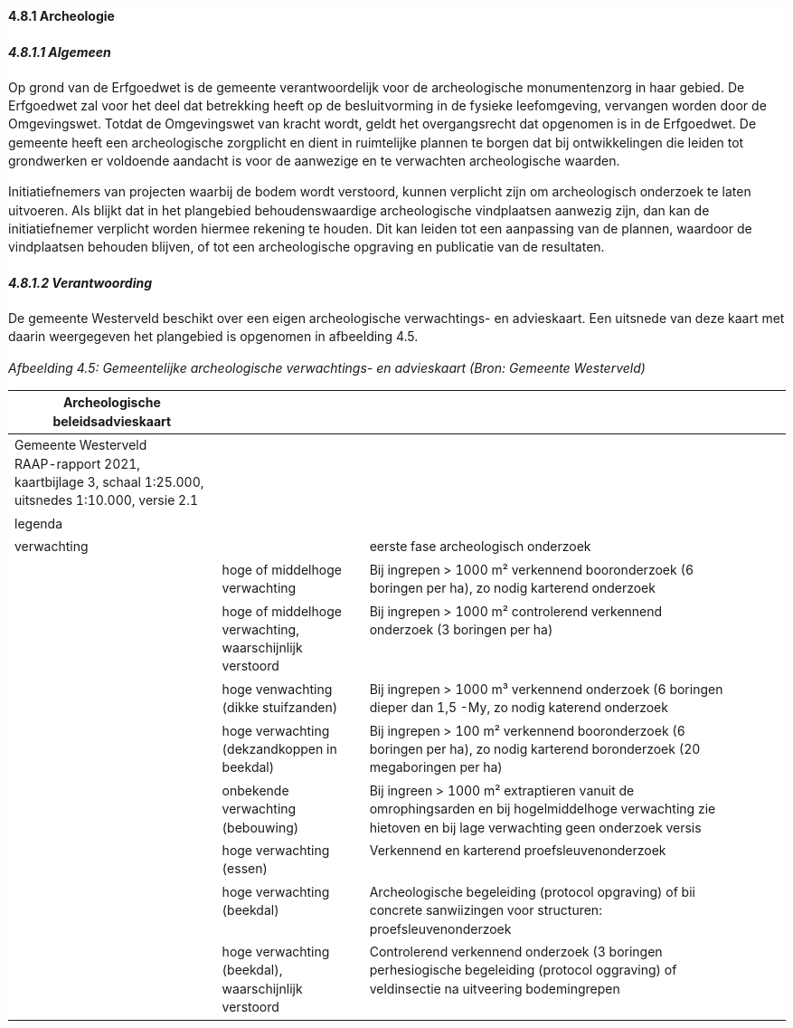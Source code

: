 #### **4.8.1 Archeologie**

#### *4.8.1.1 Algemeen*

Op grond van de Erfgoedwet is de gemeente verantwoordelijk voor de archeologische monumentenzorg in haar gebied. De Erfgoedwet zal voor het deel dat betrekking heeft op de besluitvorming in de fysieke leefomgeving, vervangen worden door de Omgevingswet. Totdat de Omgevingswet van kracht wordt, geldt het overgangsrecht dat opgenomen is in de Erfgoedwet. De gemeente heeft een archeologische zorgplicht en dient in ruimtelijke plannen te borgen dat bij ontwikkelingen die leiden tot grondwerken er voldoende aandacht is voor de aanwezige en te verwachten archeologische waarden.

Initiatiefnemers van projecten waarbij de bodem wordt verstoord, kunnen verplicht zijn om archeologisch onderzoek te laten uitvoeren. Als blijkt dat in het plangebied behoudenswaardige archeologische vindplaatsen aanwezig zijn, dan kan de initiatiefnemer verplicht worden hiermee rekening te houden. Dit kan leiden tot een aanpassing van de plannen, waardoor de vindplaatsen behouden blijven, of tot een archeologische opgraving en publicatie van de resultaten.

#### *4.8.1.2 Verantwoording*

De gemeente Westerveld beschikt over een eigen archeologische verwachtings- en advieskaart. Een uitsnede van deze kaart met daarin weergegeven het plangebied is opgenomen in afbeelding 4.5.

*Afbeelding 4.5: Gemeentelijke archeologische verwachtings- en advieskaart (Bron: Gemeente Westerveld)*

| Archeologische beleidsadvieskaart                                                                         |                                                                      |                                                                                                                                                            |  |  |  |  |
|-----------------------------------------------------------------------------------------------------------|----------------------------------------------------------------------|------------------------------------------------------------------------------------------------------------------------------------------------------------|--|--|--|--|
| Gemeente Westerveld<br>RAAP-rapport 2021, kaartbijlage 3, schaal 1:25.000, uitsnedes 1:10.000, versie 2.1 |                                                                      |                                                                                                                                                            |  |  |  |  |
| legenda                                                                                                   |                                                                      |                                                                                                                                                            |  |  |  |  |
| verwachting                                                                                               |                                                                      | eerste fase archeologisch onderzoek                                                                                                                        |  |  |  |  |
|                                                                                                           | hoge of middelhoge verwachting                                       | Bij ingrepen > 1000 m² verkennend booronderzoek (6 boringen per ha), zo nodig karterend onderzoek                                                          |  |  |  |  |
|                                                                                                           | hoge of middelhoge verwachting, waarschijnlijk verstoord             | Bij ingrepen > 1000 m² controlerend verkennend onderzoek (3 boringen per ha)                                                                               |  |  |  |  |
|                                                                                                           | hoge venwachting (dikke stuifzanden)                                 | Bij ingrepen > 1000 m³ verkennend onderzoek (6 boringen dieper dan 1,5 -My, zo nodig katerend onderzoek                                                    |  |  |  |  |
|                                                                                                           | hoge verwachting (dekzandkoppen in beekdal)                          | Bij ingrepen > 100 m² verkennend booronderzoek (6 boringen per ha), zo nodig karterend boronderzoek (20 megaboringen per ha)                               |  |  |  |  |
|                                                                                                           | onbekende verwachting (bebouwing)                                    | Bij ingreen > 1000 m² extraptieren vanuit de omrophingsarden en bij hogelmiddelhoge verwachting zie hietoven en bij lage verwachting geen onderzoek versis |  |  |  |  |
|                                                                                                           | hoge verwachting (essen)                                             | Verkennend en karterend proefsleuvenonderzoek                                                                                                              |  |  |  |  |
|                                                                                                           | hoge verwachting (beekdal)                                           | Archeologische begeleiding (protocol opgraving) of bii concrete sanwiizingen voor structuren: proefsleuvenonderzoek                                        |  |  |  |  |
|                                                                                                           | hoge verwachting (beekdal), waarschijnlijk verstoord                 | Controlerend verkennend onderzoek (3 boringen perhesiogische begeleiding (protocol oggraving) of veldinsectie na uitveering bodemingrepen                  |  |  |  |  |